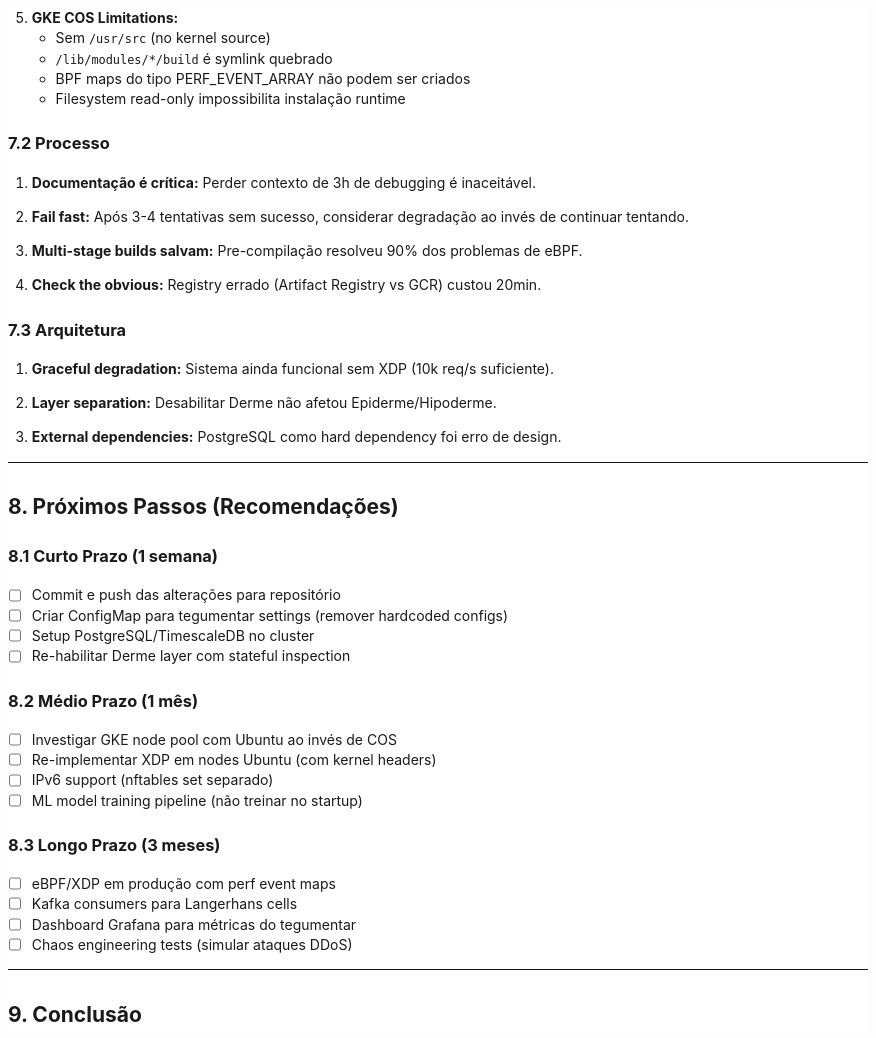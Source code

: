 5. **GKE COS Limitations:**
   - Sem `/usr/src` (no kernel source)
   - `/lib/modules/*/build` é symlink quebrado
   - BPF maps do tipo PERF_EVENT_ARRAY não podem ser criados
   - Filesystem read-only impossibilita instalação runtime

### 7.2 Processo

1. **Documentação é crítica:** Perder contexto de 3h de debugging é inaceitável.

2. **Fail fast:** Após 3-4 tentativas sem sucesso, considerar degradação ao invés de continuar tentando.

3. **Multi-stage builds salvam:** Pre-compilação resolveu 90% dos problemas de eBPF.

4. **Check the obvious:** Registry errado (Artifact Registry vs GCR) custou 20min.

### 7.3 Arquitetura

1. **Graceful degradation:** Sistema ainda funcional sem XDP (10k req/s suficiente).

2. **Layer separation:** Desabilitar Derme não afetou Epiderme/Hipoderme.

3. **External dependencies:** PostgreSQL como hard dependency foi erro de design.

---

## 8. Próximos Passos (Recomendações)

### 8.1 Curto Prazo (1 semana)

- [ ] Commit e push das alterações para repositório
- [ ] Criar ConfigMap para tegumentar settings (remover hardcoded configs)
- [ ] Setup PostgreSQL/TimescaleDB no cluster
- [ ] Re-habilitar Derme layer com stateful inspection

### 8.2 Médio Prazo (1 mês)

- [ ] Investigar GKE node pool com Ubuntu ao invés de COS
- [ ] Re-implementar XDP em nodes Ubuntu (com kernel headers)
- [ ] IPv6 support (nftables set separado)
- [ ] ML model training pipeline (não treinar no startup)

### 8.3 Longo Prazo (3 meses)

- [ ] eBPF/XDP em produção com perf event maps
- [ ] Kafka consumers para Langerhans cells
- [ ] Dashboard Grafana para métricas do tegumentar
- [ ] Chaos engineering tests (simular ataques DDoS)

---

## 9. Conclusão
